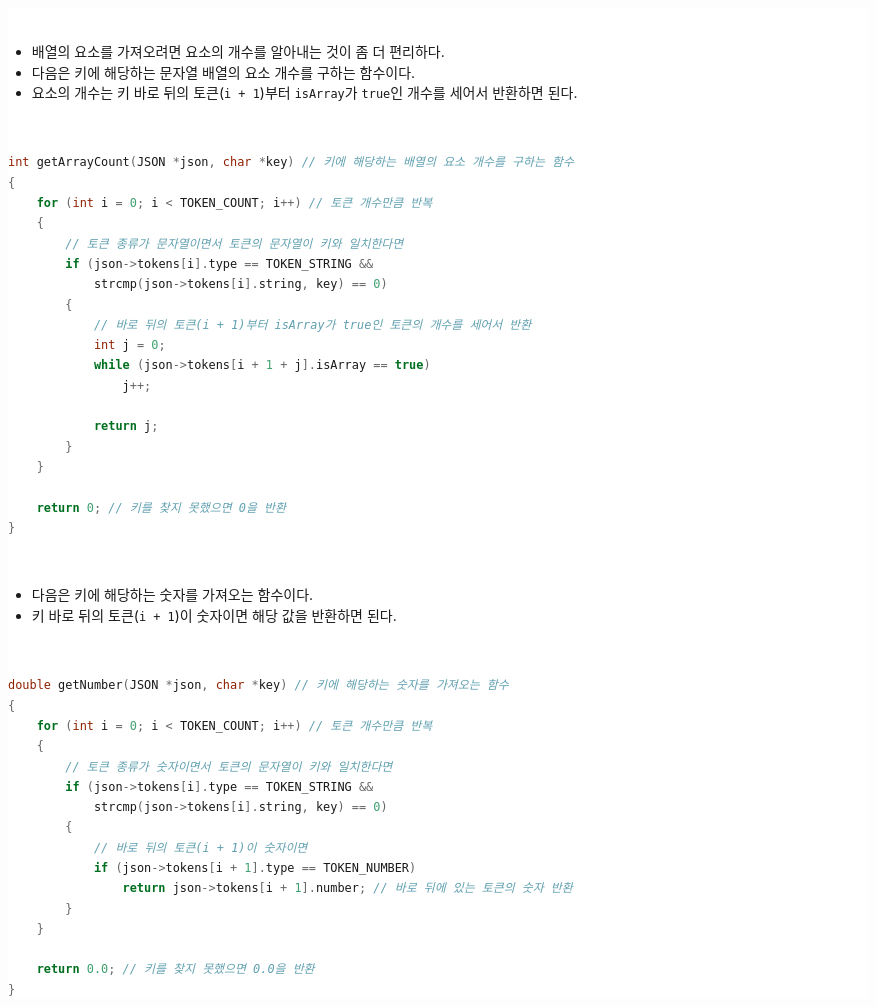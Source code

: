 
<br/>

- 배열의 요소를 가져오려면 요소의 개수를 알아내는 것이 좀 더 편리하다.
- 다음은 키에 해당하는 문자열 배열의 요소 개수를 구하는 함수이다.
- 요소의 개수는 키 바로 뒤의 토큰(`i + 1`)부터 `isArray`가 `true`인 개수를 세어서 반환하면 된다.

<br/>

```c
int getArrayCount(JSON *json, char *key) // 키에 해당하는 배열의 요소 개수를 구하는 함수
{
    for (int i = 0; i < TOKEN_COUNT; i++) // 토큰 개수만큼 반복
    {
        // 토큰 종류가 문자열이면서 토큰의 문자열이 키와 일치한다면
        if (json->tokens[i].type == TOKEN_STRING &&
            strcmp(json->tokens[i].string, key) == 0)
        {
            // 바로 뒤의 토큰(i + 1)부터 isArray가 true인 토큰의 개수를 세어서 반환
            int j = 0;
            while (json->tokens[i + 1 + j].isArray == true)
                j++;

            return j;
        }
    }

    return 0; // 키를 찾지 못했으면 0을 반환
}
```

<br/>

- 다음은 키에 해당하는 숫자를 가져오는 함수이다.
- 키 바로 뒤의 토큰(`i + 1`)이 숫자이면 해당 값을 반환하면 된다.

<br/>

```c
double getNumber(JSON *json, char *key) // 키에 해당하는 숫자를 가져오는 함수
{
    for (int i = 0; i < TOKEN_COUNT; i++) // 토큰 개수만큼 반복
    {
        // 토큰 종류가 숫자이면서 토큰의 문자열이 키와 일치한다면
        if (json->tokens[i].type == TOKEN_STRING &&
            strcmp(json->tokens[i].string, key) == 0)
        {
            // 바로 뒤의 토큰(i + 1)이 숫자이면
            if (json->tokens[i + 1].type == TOKEN_NUMBER)
                return json->tokens[i + 1].number; // 바로 뒤에 있는 토큰의 숫자 반환
        }
    }

    return 0.0; // 키를 찾지 못했으면 0.0을 반환
}
```
